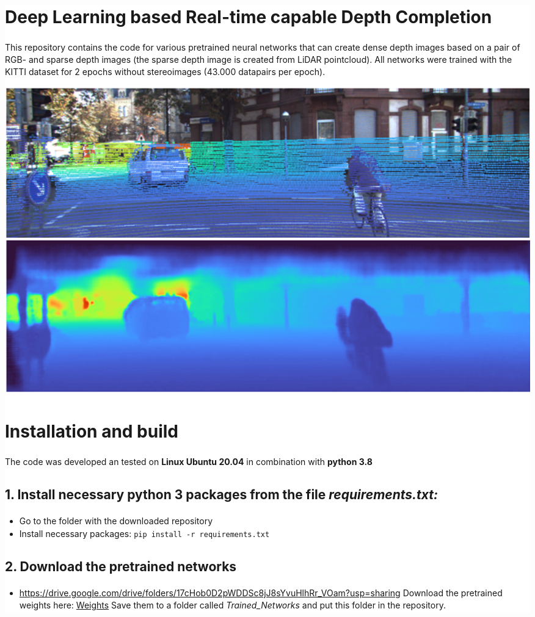 # Deep Learning based Real-time capable Depth Completion

This repository contains the code for various pretrained neural networks that can create dense depth images based on a pair of RGB- and sparse depth images (the sparse depth image is created from LiDAR pointcloud).
All networks were trained with the KITTI dataset for 2 epochs without stereoimages (43.000 datapairs per epoch).

![](Images/Input_data_depth_image.png)

# Installation and build

The code was developed an tested on **Linux Ubuntu 20.04** in combination with **python 3.8**

## 1. Install necessary python 3 packages from the file *requirements.txt:*

* Go to the folder with the downloaded repository
* Install necessary packages: `pip install -r requirements.txt`

## 2. Download the pretrained networks

* https://drive.google.com/drive/folders/17cHob0D2pWDDSc8jJ8sYvuHlhRr_VOam?usp=sharing
Download the pretrained weights here: [Weights](https://drive.google.com/drive/folders/17cHob0D2pWDDSc8jJ8sYvuHlhRr_VOam?usp=sharingGo) 
Save them to a folder called *Trained_Networks* and put this folder in the repository.
